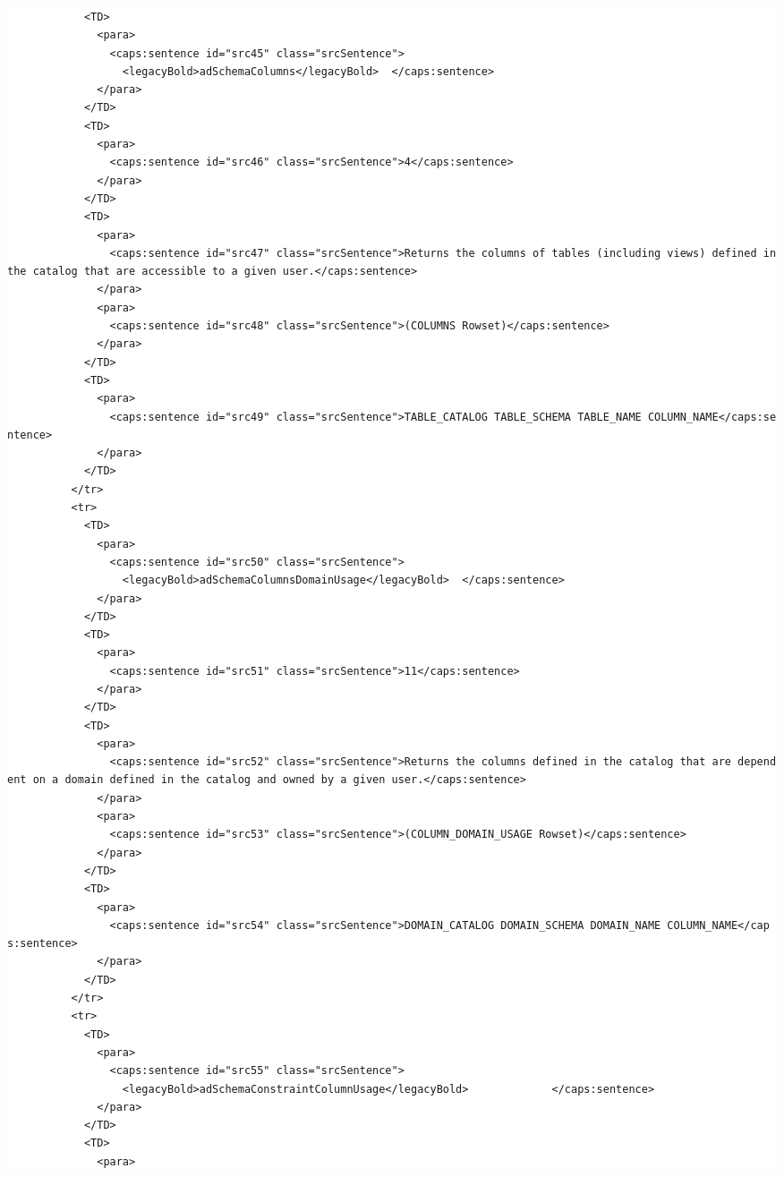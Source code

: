                 <TD>
                  <para>
                    <caps:sentence id="src45" class="srcSentence">
                      <legacyBold>adSchemaColumns</legacyBold>  </caps:sentence>
                  </para>
                </TD>
                <TD>
                  <para>
                    <caps:sentence id="src46" class="srcSentence">4</caps:sentence>
                  </para>
                </TD>
                <TD>
                  <para>
                    <caps:sentence id="src47" class="srcSentence">Returns the columns of tables (including views) defined in the catalog that are accessible to a given user.</caps:sentence>
                  </para>
                  <para>
                    <caps:sentence id="src48" class="srcSentence">(COLUMNS Rowset)</caps:sentence>
                  </para>
                </TD>
                <TD>
                  <para>
                    <caps:sentence id="src49" class="srcSentence">TABLE_CATALOG TABLE_SCHEMA TABLE_NAME COLUMN_NAME</caps:sentence>
                  </para>
                </TD>
              </tr>
              <tr>
                <TD>
                  <para>
                    <caps:sentence id="src50" class="srcSentence">
                      <legacyBold>adSchemaColumnsDomainUsage</legacyBold>  </caps:sentence>
                  </para>
                </TD>
                <TD>
                  <para>
                    <caps:sentence id="src51" class="srcSentence">11</caps:sentence>
                  </para>
                </TD>
                <TD>
                  <para>
                    <caps:sentence id="src52" class="srcSentence">Returns the columns defined in the catalog that are dependent on a domain defined in the catalog and owned by a given user.</caps:sentence>
                  </para>
                  <para>
                    <caps:sentence id="src53" class="srcSentence">(COLUMN_DOMAIN_USAGE Rowset)</caps:sentence>
                  </para>
                </TD>
                <TD>
                  <para>
                    <caps:sentence id="src54" class="srcSentence">DOMAIN_CATALOG DOMAIN_SCHEMA DOMAIN_NAME COLUMN_NAME</caps:sentence>
                  </para>
                </TD>
              </tr>
              <tr>
                <TD>
                  <para>
                    <caps:sentence id="src55" class="srcSentence">
                      <legacyBold>adSchemaConstraintColumnUsage</legacyBold>             </caps:sentence>
                  </para>
                </TD>
                <TD>
                  <para>